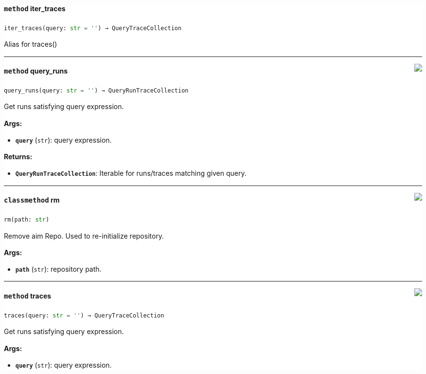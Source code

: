 #### <kbd>method</kbd> iter_traces

```python
iter_traces(query: str = '') → QueryTraceCollection
```

Alias for traces() 

---

<a href="https://github.com/aimhubio/aim/blob/main/aim/sdk/repo.py#L208"><img align="right" style="float:right;" src="https://img.shields.io/badge/-source-cccccc?style=flat-square"></a>

#### <kbd>method</kbd> query_runs

```python
query_runs(query: str = '') → QueryRunTraceCollection
```

Get runs satisfying query expression. 

**Args:**
 
 - <b>`query`</b> (`str`):  query expression. 

**Returns:**
 
 - <b>`QueryRunTraceCollection`</b>:  Iterable for runs/traces matching given query. 

---

<a href="https://github.com/aimhubio/aim/blob/main/aim/sdk/repo.py#L121"><img align="right" style="float:right;" src="https://img.shields.io/badge/-source-cccccc?style=flat-square"></a>

#### <kbd>classmethod</kbd> rm

```python
rm(path: str)
```

Remove aim Repo. Used to re-initialize repository. 

**Args:**
 
 - <b>`path`</b> (`str`):  repository path. 

---

<a href="https://github.com/aimhubio/aim/blob/main/aim/sdk/repo.py#L221"><img align="right" style="float:right;" src="https://img.shields.io/badge/-source-cccccc?style=flat-square"></a>

#### <kbd>method</kbd> traces

```python
traces(query: str = '') → QueryTraceCollection
```

Get runs satisfying query expression. 

**Args:**
 
 - <b>`query`</b> (`str`):  query expression. 
